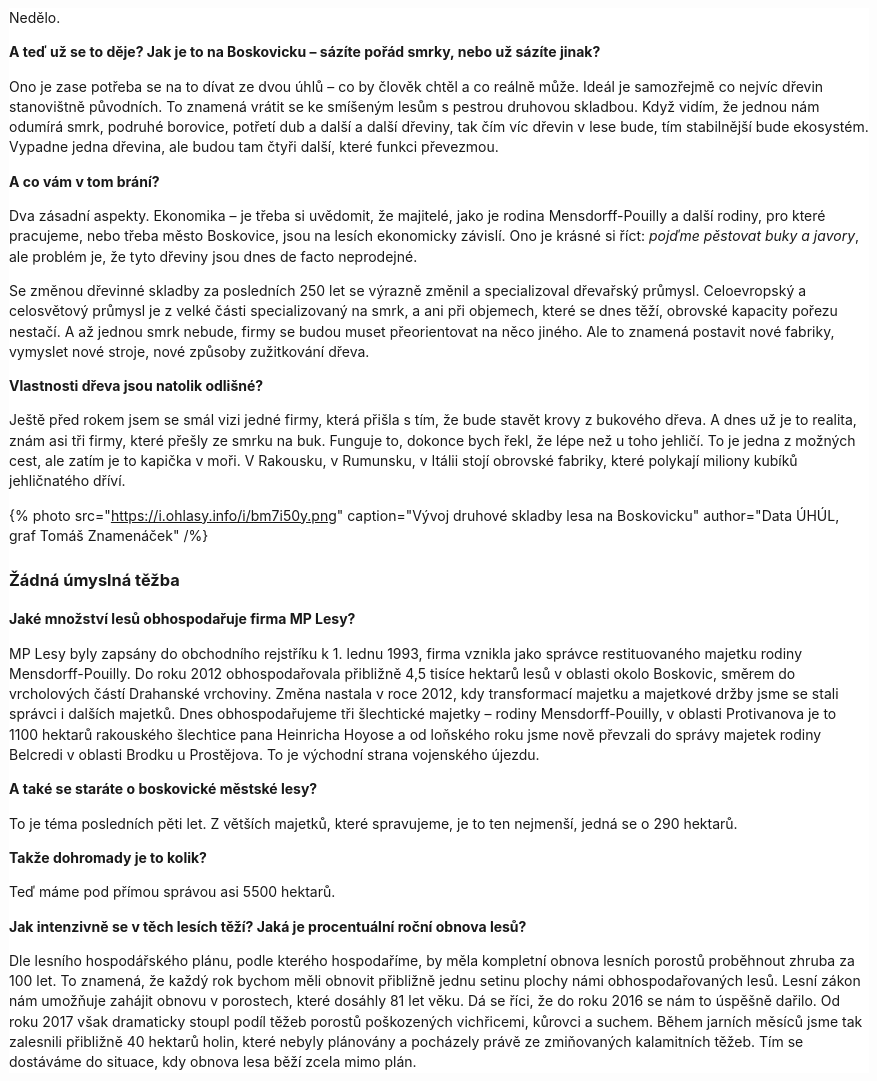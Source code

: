 Nedělo.

**A teď už se to děje? Jak je to na Boskovicku – sázíte pořád smrky, nebo už sázíte jinak?**

Ono je zase potřeba se na to dívat ze dvou úhlů – co by člověk chtěl a co reálně může. Ideál je samozřejmě co nejvíc dřevin stanovištně původních. To znamená vrátit se ke smíšeným lesům s pestrou druhovou skladbou. Když vidím, že jednou nám odumírá smrk, podruhé borovice, potřetí dub a další a další dřeviny, tak čím víc dřevin v lese bude, tím stabilnější bude ekosystém. Vypadne jedna dřevina, ale budou tam čtyři další, které funkci převezmou.

**A co vám v tom brání?**

Dva zásadní aspekty. Ekonomika – je třeba si uvědomit, že majitelé, jako je rodina Mensdorff-Pouilly a další rodiny, pro které pracujeme, nebo třeba město Boskovice, jsou na lesích ekonomicky závislí. Ono je krásné si říct: *pojďme pěstovat buky a javory*, ale problém je, že tyto dřeviny jsou dnes de facto neprodejné.

Se změnou dřevinné skladby za posledních 250 let se výrazně změnil a specializoval dřevařský průmysl. Celoevropský a celosvětový průmysl je z velké části specializovaný na smrk, a ani při objemech, které se dnes těží, obrovské kapacity pořezu nestačí. A až jednou smrk nebude, firmy se budou muset přeorientovat na něco jiného. Ale to znamená postavit nové fabriky, vymyslet nové stroje, nové způsoby zužitkování dřeva.

**Vlastnosti dřeva jsou natolik odlišné?**

Ještě před rokem jsem se smál vizi jedné firmy, která přišla s tím, že bude stavět krovy z bukového dřeva. A dnes už je to realita, znám asi tři firmy, které přešly ze smrku na buk. Funguje to, dokonce bych řekl, že lépe než u toho jehličí. To je jedna z možných cest, ale zatím je to kapička v moři. V Rakousku, v Rumunsku, v Itálii stojí obrovské fabriky, které polykají miliony kubíků jehličnatého dříví.

{% photo src="https://i.ohlasy.info/i/bm7i50y.png" caption="Vývoj druhové skladby lesa na Boskovicku" author="Data ÚHÚL, graf Tomáš Znamenáček" /%}

### Žádná úmyslná těžba

**Jaké množství lesů obhospodařuje firma MP Lesy?**

MP Lesy byly zapsány do obchodního rejstříku k 1. lednu 1993, firma vznikla jako správce restituovaného majetku rodiny Mensdorff-Pouilly. Do roku 2012 obhospodařovala přibližně 4,5 tisíce hektarů lesů v oblasti okolo Boskovic, směrem do vrcholových částí Drahanské vrchoviny. Změna nastala v roce 2012, kdy transformací majetku a majetkové držby jsme se stali správci i dalších majetků. Dnes obhospodařujeme tři šlechtické majetky – rodiny Mensdorff-Pouilly, v oblasti Protivanova je to 1100 hektarů rakouského šlechtice pana Heinricha Hoyose a od loňského roku jsme nově převzali do správy majetek rodiny Belcredi v oblasti Brodku u Prostějova. To je východní strana vojenského újezdu.

**A také se staráte o boskovické městské lesy?**

To je téma posledních pěti let. Z větších majetků, které spravujeme, je to ten nejmenší, jedná se o 290 hektarů.

**Takže dohromady je to kolik?**

Teď máme pod přímou správou asi 5500 hektarů.

**Jak intenzivně se v těch lesích těží? Jaká je procentuální roční obnova lesů?**

Dle lesního hospodářského plánu, podle kterého hospodaříme, by měla kompletní obnova lesních porostů proběhnout zhruba za 100 let. To znamená, že každý rok bychom měli obnovit přibližně jednu setinu plochy námi obhospodařovaných lesů. Lesní zákon nám umožňuje zahájit obnovu v porostech, které dosáhly 81 let věku. Dá se říci, že do roku 2016 se nám to úspěšně dařilo. Od roku 2017 však dramaticky stoupl podíl těžeb porostů poškozených vichřicemi, kůrovci a suchem. Během jarních měsíců jsme tak zalesnili přibližně 40 hektarů holin, které nebyly plánovány a pocházely právě ze zmiňovaných kalamitních těžeb. Tím se dostáváme do situace, kdy obnova lesa běží zcela mimo plán.
